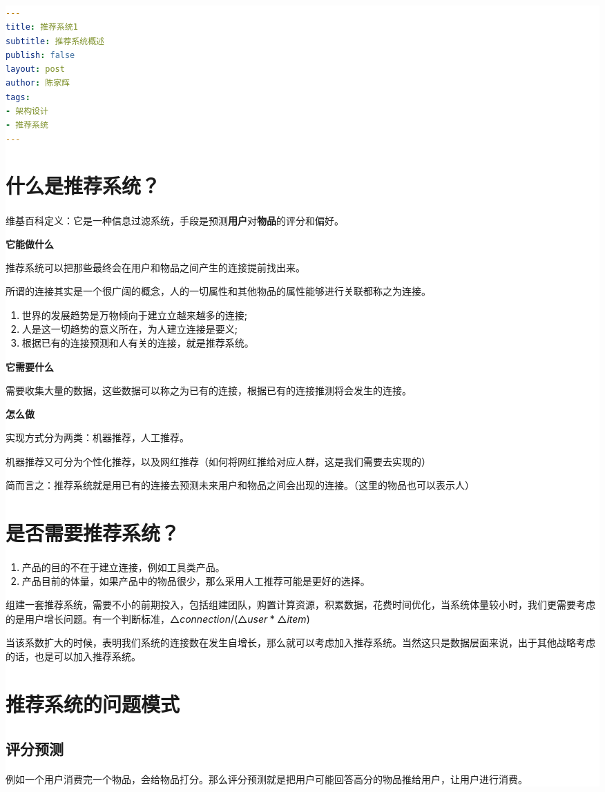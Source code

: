 ```yaml
---
title: 推荐系统1
subtitle: 推荐系统概述
publish: false
layout: post
author: 陈家辉
tags:
- 架构设计
- 推荐系统
---
```


# 什么是推荐系统？

维基百科定义：它是一种信息过滤系统，手段是预测**用户**对**物品**的评分和偏好。

**它能做什么**

推荐系统可以把那些最终会在用户和物品之间产生的连接提前找出来。

所谓的连接其实是一个很广阔的概念，人的一切属性和其他物品的属性能够进行关联都称之为连接。

1. 世界的发展趋势是万物倾向于建⽴立越来越多的连接;
2. 人是这一切趋势的意义所在，为人建⽴连接是要义;
3. 根据已有的连接预测和⼈有关的连接，就是推荐系统。

**它需要什么**

需要收集大量的数据，这些数据可以称之为已有的连接，根据已有的连接推测将会发生的连接。

**怎么做**

实现方式分为两类：机器推荐，人工推荐。

机器推荐又可分为个性化推荐，以及网红推荐（如何将网红推给对应人群，这是我们需要去实现的）

简而言之：推荐系统就是用已有的连接去预测未来用户和物品之间会出现的连接。（这里的物品也可以表示人）

# 是否需要推荐系统？

1. 产品的目的不在于建立连接，例如工具类产品。
2. 产品目前的体量，如果产品中的物品很少，那么采用人工推荐可能是更好的选择。

组建一套推荐系统，需要不小的前期投入，包括组建团队，购置计算资源，积累数据，花费时间优化，当系统体量较小时，我们更需要考虑的是用户增长问题。有一个判断标准，$\triangle connection/(\triangle user *\triangle item)$

当该系数扩大的时候，表明我们系统的连接数在发生自增长，那么就可以考虑加入推荐系统。当然这只是数据层面来说，出于其他战略考虑的话，也是可以加入推荐系统。

# 推荐系统的问题模式

## 评分预测

例如一个用户消费完一个物品，会给物品打分。那么评分预测就是把用户可能回答高分的物品推给用户，让用户进行消费。
